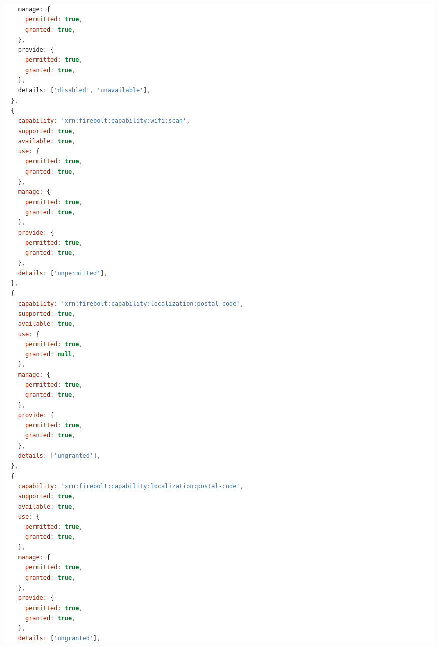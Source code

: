 ```javascript
    manage: {
      permitted: true,
      granted: true,
    },
    provide: {
      permitted: true,
      granted: true,
    },
    details: ['disabled', 'unavailable'],
  },
  {
    capability: 'xrn:firebolt:capability:wifi:scan',
    supported: true,
    available: true,
    use: {
      permitted: true,
      granted: true,
    },
    manage: {
      permitted: true,
      granted: true,
    },
    provide: {
      permitted: true,
      granted: true,
    },
    details: ['unpermitted'],
  },
  {
    capability: 'xrn:firebolt:capability:localization:postal-code',
    supported: true,
    available: true,
    use: {
      permitted: true,
      granted: null,
    },
    manage: {
      permitted: true,
      granted: true,
    },
    provide: {
      permitted: true,
      granted: true,
    },
    details: ['ungranted'],
  },
  {
    capability: 'xrn:firebolt:capability:localization:postal-code',
    supported: true,
    available: true,
    use: {
      permitted: true,
      granted: true,
    },
    manage: {
      permitted: true,
      granted: true,
    },
    provide: {
      permitted: true,
      granted: true,
    },
    details: ['ungranted'],
```